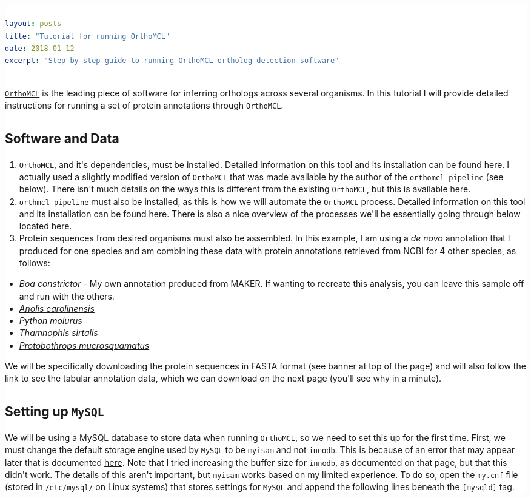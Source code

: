 ```yaml
---
layout: posts
title: "Tutorial for running OrthoMCL"
date: 2018-01-12
excerpt: "Step-by-step guide to running OrthoMCL ortholog detection software"
---
```


[`OrthoMCL`](http://orthomcl.org/orthomcl/) is the leading piece of software for inferring orthologs across several organisms. In this tutorial I will provide detailed instructions for running a set of protein annotations through `OrthoMCL`.

## Software and Data

1. `OrthoMCL`, and it's dependencies, must be installed. Detailed information on this tool and its installation can be found [here](http://orthomcl.org/common/downloads/software/v2.0/UserGuide.txt). I actually used a slightly modified version of `OrthoMCL` that was made available by the author of the `orthomcl-pipeline` (see below). There isn't much details on the ways this is different from the existing `OrthoMCL`, but this is available [here](https://github.com/apetkau/orthomclsoftware-custom).
2. `orthmcl-pipeline` must also be installed, as this is how we will automate the `OrthoMCL` process. Detailed information on this tool and its installation can be found [here](https://github.com/apetkau/orthomcl-pipeline). There is also a nice overview of the processes we'll be essentially going through below located [here](https://github.com/apetkau/microbial-informatics-2014/tree/master/labs/orthomcl).
3. Protein sequences from desired organisms must also be assembled. In this example, I am using a *de novo* annotation that I produced for one species and am combining these data with protein annotations retrieved from [NCBI](https://www.ncbi.nlm.nih.gov/) for 4 other species, as follows:

- *Boa constrictor* - My own annotation produced from MAKER. If wanting to recreate this analysis, you can leave this sample off and run with the others.
- [*Anolis carolinensis*](https://www.ncbi.nlm.nih.gov/genome/?term=txid28377[orgn])
- [*Python molurus*](https://www.ncbi.nlm.nih.gov/genome/?term=txid176946[orgn])
- [*Thamnophis sirtalis*](https://www.ncbi.nlm.nih.gov/genome/?term=txid35019[orgn])
- [*Protobothrops mucrosquamatus*](https://www.ncbi.nlm.nih.gov/genome/?term=txid103944[orgn])

We will be specifically downloading the protein sequences in FASTA format (see banner at top of the page) and will also follow the link to see the tabular annotation data, which we can download on the next page (you'll see why in a minute).

## Setting up `MySQL`

We will be using a MySQL database to store data when running `OrthoMCL`, so we need to set this up for the first time. First, we must change the default storage engine used by `MySQL` to be `myisam` and not `innodb`. This is because of an error that may appear later that is documented [here](https://www.biostars.org/p/163888/). Note that I tried increasing the buffer size for `innodb`, as documented on that page, but that this didn't work. The details of this aren't important, but `myisam` works based on my limited experience. To do so, open the `my.cnf` file (stored in `/etc/mysql/` on Linux systems) that stores settings for `MySQL` and append the following lines beneath the `[mysqld]` tag.
